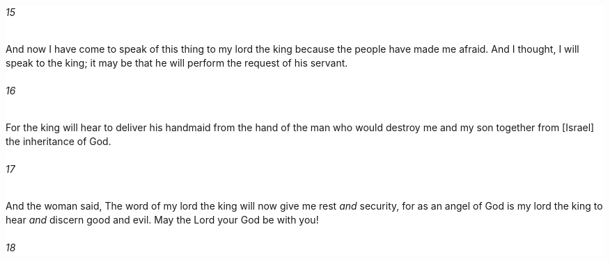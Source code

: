 











###### 15 






And now I have come to speak of this thing to my lord the king because the people have made me afraid. And I thought, I will speak to the king; it may be that he will perform the request of his servant. 













###### 16 






For the king will hear to deliver his handmaid from the hand of the man who would destroy me and my son together from [Israel] the inheritance of God. 













###### 17 






And the woman said, The word of my lord the king will now give me rest _and_ security, for as an angel of God is my lord the king to hear _and_ discern good and evil. May the Lord your God be with you! 













###### 18 
